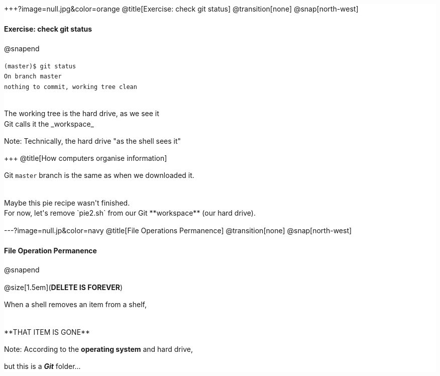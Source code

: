 

+++?image=null.jpg&color=orange
@title[Exercise:  check git status]
@transition[none]
@snap[north-west]
<h4>Exercise:  check git status</h4> 
@snapend

```
(master)$ git status
On branch master
nothing to commit, working tree clean
```

<br/>
The working tree is the hard drive, as we see it

<br/> 
Git calls it the _workspace_  

Note:
Technically, the hard drive "as the shell sees it"


[comment]: # (-----------------------EXERCISE--------------------------------) 




+++
@title[How computers organise information]

Git `master` branch is the same as when we downloaded it.  

<br/>
Maybe this pie recipe wasn't finished.  

<br/>
For now, let's remove `pie2.sh` from our Git **workspace** (our hard drive).   







---?image=null.jp&color=navy
@title[File Operations Permanence]
@transition[none]
@snap[north-west]
<h4>File Operation Permanence</h4> 
@snapend 

@size[1.5em](**DELETE IS FOREVER**)

When a shell removes an item from a shelf,

<br/>
**THAT ITEM IS GONE** 

Note:
According to the **operating system** and hard drive,

but this is a ***Git*** folder...


[comment]: # (slides are about 54 characters wide in simple)  
[comment]: # (-----------------------LEARNING OBJECTIVES-------------------------) 
[comment]: # (-----------------------ASSUMPTIONS--------------------------------) 
[comment]: # (section title - components, features, IO) 
[comment]: # (section title - files & processes) 
[comment]: # (section title - IO & commands) 
[comment]: # (-----------------------DEFINITIONS------------------------------) 
[comment]: # (section title - IO & commands) 
[comment]: # (section title - programs & software) 
[comment]: # (section title - Robot Kitchen metaphor) 
[comment]: # (https://www.youtube.com/watch?v=dbIEamupKLw)
[comment]: # (section title - types of recipes) 
[comment]: # (-----------------------DEFINITIONS------------------------------) 
[comment]: # (-----------------------DEFINITIONS------------------------------) 
[comment]: # (-----------------------DEFINITIONS------------------------------) 
[comment]: # (-----------------------DEFINITIONS------------------------------) 
[comment]: # (-----------------------DEFINITIONS------------------------------) 
[comment]: # (-----------------------REFERENCE--------------------------------) 
[comment]: # (-----------------------DEFINITIONS------------------------------) 
[comment]: # (file operations header) 
[comment]: # (-----------------------DEFINITIONS------------------------------) 
[comment]: # (-----------------------DEFINITIONS------------------------------) 
[comment]: # (-----------------------DEFINITIONS------------------------------) 
[comment]: # (-----------------------DEFINITIONS------------------------------) 
[comment]: # (-----------------------DEFINITIONS------------------------------) 
[comment]: # (-----------------------DEFINITIONS------------------------------) 
[comment]: # (-----------------------DEFINITIONS------------------------------) 